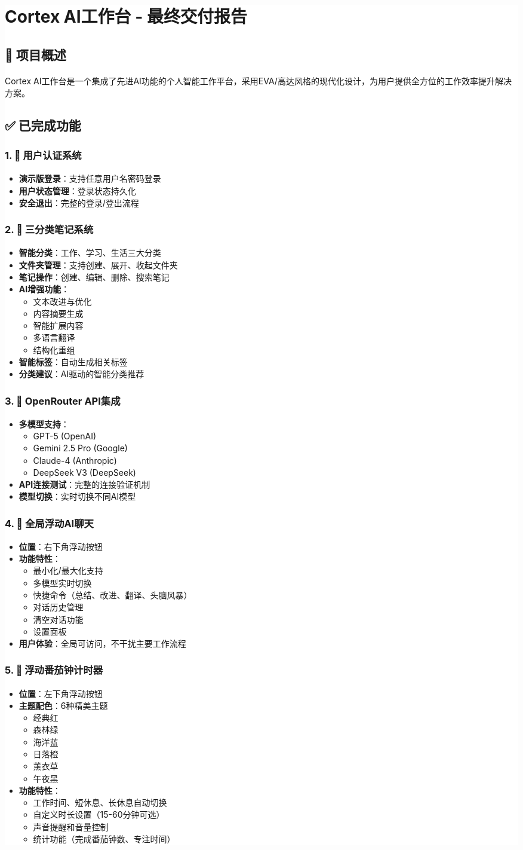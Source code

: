 # Cortex AI工作台 - 最终交付报告

## 🎯 项目概述

Cortex AI工作台是一个集成了先进AI功能的个人智能工作平台，采用EVA/高达风格的现代化设计，为用户提供全方位的工作效率提升解决方案。

## ✅ 已完成功能

### 1. 🔐 用户认证系统
- **演示版登录**：支持任意用户名密码登录
- **用户状态管理**：登录状态持久化
- **安全退出**：完整的登录/登出流程

### 2. 📝 三分类笔记系统
- **智能分类**：工作、学习、生活三大分类
- **文件夹管理**：支持创建、展开、收起文件夹
- **笔记操作**：创建、编辑、删除、搜索笔记
- **AI增强功能**：
  - 文本改进与优化
  - 内容摘要生成
  - 智能扩展内容
  - 多语言翻译
  - 结构化重组
- **智能标签**：自动生成相关标签
- **分类建议**：AI驱动的智能分类推荐

### 3. 🤖 OpenRouter API集成
- **多模型支持**：
  - GPT-5 (OpenAI)
  - Gemini 2.5 Pro (Google)
  - Claude-4 (Anthropic)
  - DeepSeek V3 (DeepSeek)
- **API连接测试**：完整的连接验证机制
- **模型切换**：实时切换不同AI模型

### 4. 💬 全局浮动AI聊天
- **位置**：右下角浮动按钮
- **功能特性**：
  - 最小化/最大化支持
  - 多模型实时切换
  - 快捷命令（总结、改进、翻译、头脑风暴）
  - 对话历史管理
  - 清空对话功能
  - 设置面板
- **用户体验**：全局可访问，不干扰主要工作流程

### 5. 🍅 浮动番茄钟计时器
- **位置**：左下角浮动按钮
- **主题配色**：6种精美主题
  - 经典红
  - 森林绿
  - 海洋蓝
  - 日落橙
  - 薰衣草
  - 午夜黑
- **功能特性**：
  - 工作时间、短休息、长休息自动切换
  - 自定义时长设置（15-60分钟可选）
  - 声音提醒和音量控制
  - 统计功能（完成番茄钟数、专注时间）